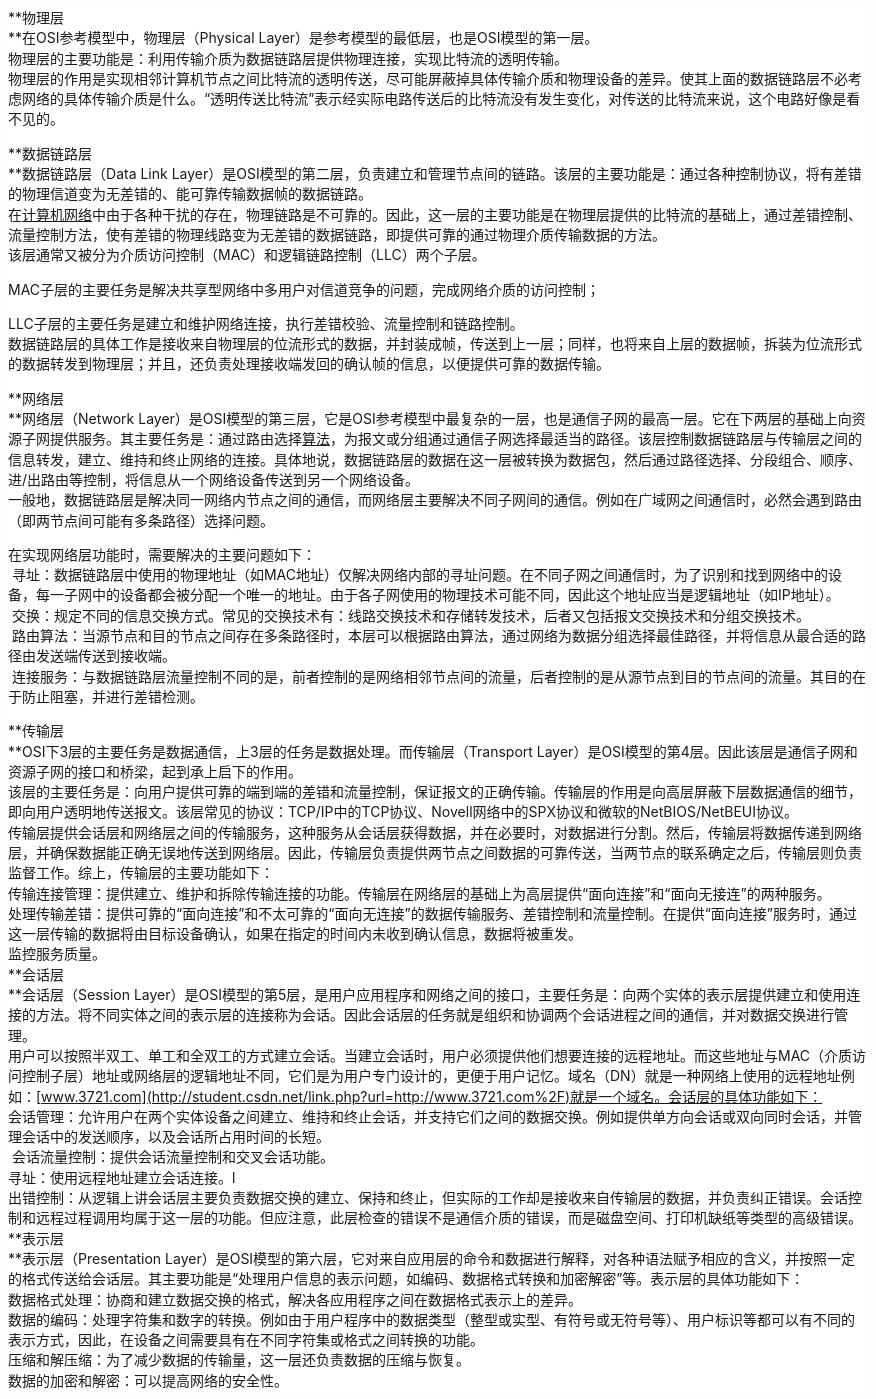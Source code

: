 

**物理层  
**在OSI参考模型中，物理层（Physical Layer）是参考模型的最低层，也是OSI模型的第一层。  
物理层的主要功能是：利用传输介质为数据链路层提供物理连接，实现比特流的透明传输。  
物理层的作用是实现相邻计算机节点之间比特流的透明传送，尽可能屏蔽掉具体传输介质和物理设备的差异。使其上面的数据链路层不必考虑网络的具体传输介质是什么。“透明传送比特流”表示经实际电路传送后的比特流没有发生变化，对传送的比特流来说，这个电路好像是看不见的。

**数据链路层  
**数据链路层（Data Link Layer）是OSI模型的第二层，负责建立和管理节点间的链路。该层的主要功能是：通过各种控制协议，将有差错的物理信道变为无差错的、能可靠传输数据帧的数据链路。  
在[计算机网络](http://lib.csdn.net/base/computernetworks)中由于各种干扰的存在，物理链路是不可靠的。因此，这一层的主要功能是在物理层提供的比特流的基础上，通过差错控制、流量控制方法，使有差错的物理线路变为无差错的数据链路，即提供可靠的通过物理介质传输数据的方法。  
该层通常又被分为介质访问控制（MAC）和逻辑链路控制（LLC）两个子层。

MAC子层的主要任务是解决共享型网络中多用户对信道竞争的问题，完成网络介质的访问控制；

LLC子层的主要任务是建立和维护网络连接，执行差错校验、流量控制和链路控制。  
数据链路层的具体工作是接收来自物理层的位流形式的数据，并封装成帧，传送到上一层；同样，也将来自上层的数据帧，拆装为位流形式的数据转发到物理层；并且，还负责处理接收端发回的确认帧的信息，以便提供可靠的数据传输。

**网络层  
**网络层（Network Layer）是OSI模型的第三层，它是OSI参考模型中最复杂的一层，也是通信子网的最高一层。它在下两层的基础上向资源子网提供服务。其主要任务是：通过路由选择[算法](http://lib.csdn.net/base/datastructure)，为报文或分组通过通信子网选择最适当的路径。该层控制数据链路层与传输层之间的信息转发，建立、维持和终止网络的连接。具体地说，数据链路层的数据在这一层被转换为数据包，然后通过路径选择、分段组合、顺序、进/出路由等控制，将信息从一个网络设备传送到另一个网络设备。  
一般地，数据链路层是解决同一网络内节点之间的通信，而网络层主要解决不同子网间的通信。例如在广域网之间通信时，必然会遇到路由（即两节点间可能有多条路径）选择问题。 

在实现网络层功能时，需要解决的主要问题如下：  
 寻址：数据链路层中使用的物理地址（如MAC地址）仅解决网络内部的寻址问题。在不同子网之间通信时，为了识别和找到网络中的设备，每一子网中的设备都会被分配一个唯一的地址。由于各子网使用的物理技术可能不同，因此这个地址应当是逻辑地址（如IP地址）。  
 交换：规定不同的信息交换方式。常见的交换技术有：线路交换技术和存储转发技术，后者又包括报文交换技术和分组交换技术。  
 路由算法：当源节点和目的节点之间存在多条路径时，本层可以根据路由算法，通过网络为数据分组选择最佳路径，并将信息从最合适的路径由发送端传送到接收端。  
 连接服务：与数据链路层流量控制不同的是，前者控制的是网络相邻节点间的流量，后者控制的是从源节点到目的节点间的流量。其目的在于防止阻塞，并进行差错检测。  
  
**传输层  
**OSI下3层的主要任务是数据通信，上3层的任务是数据处理。而传输层（Transport Layer）是OSI模型的第4层。因此该层是通信子网和资源子网的接口和桥梁，起到承上启下的作用。  
该层的主要任务是：向用户提供可靠的端到端的差错和流量控制，保证报文的正确传输。传输层的作用是向高层屏蔽下层数据通信的细节，即向用户透明地传送报文。该层常见的协议：TCP/IP中的TCP协议、Novell网络中的SPX协议和微软的NetBIOS/NetBEUI协议。  
传输层提供会话层和网络层之间的传输服务，这种服务从会话层获得数据，并在必要时，对数据进行分割。然后，传输层将数据传递到网络层，并确保数据能正确无误地传送到网络层。因此，传输层负责提供两节点之间数据的可靠传送，当两节点的联系确定之后，传输层则负责监督工作。综上，传输层的主要功能如下：  
传输连接管理：提供建立、维护和拆除传输连接的功能。传输层在网络层的基础上为高层提供“面向连接”和“面向无接连”的两种服务。  
处理传输差错：提供可靠的“面向连接”和不太可靠的“面向无连接”的数据传输服务、差错控制和流量控制。在提供“面向连接”服务时，通过这一层传输的数据将由目标设备确认，如果在指定的时间内未收到确认信息，数据将被重发。  
监控服务质量。  
**会话层  
**会话层（Session Layer）是OSI模型的第5层，是用户应用程序和网络之间的接口，主要任务是：向两个实体的表示层提供建立和使用连接的方法。将不同实体之间的表示层的连接称为会话。因此会话层的任务就是组织和协调两个会话进程之间的通信，并对数据交换进行管理。  
用户可以按照半双工、单工和全双工的方式建立会话。当建立会话时，用户必须提供他们想要连接的远程地址。而这些地址与MAC（介质访问控制子层）地址或网络层的逻辑地址不同，它们是为用户专门设计的，更便于用户记忆。域名（DN）就是一种网络上使用的远程地址例如：[www.3721.com](http://student.csdn.net/link.php?url=http://www.3721.com%2F)就是一个域名。会话层的具体功能如下：  
会话管理：允许用户在两个实体设备之间建立、维持和终止会话，并支持它们之间的数据交换。例如提供单方向会话或双向同时会话，并管理会话中的发送顺序，以及会话所占用时间的长短。  
 会话流量控制：提供会话流量控制和交叉会话功能。  
寻址：使用远程地址建立会话连接。l  
出错控制：从逻辑上讲会话层主要负责数据交换的建立、保持和终止，但实际的工作却是接收来自传输层的数据，并负责纠正错误。会话控制和远程过程调用均属于这一层的功能。但应注意，此层检查的错误不是通信介质的错误，而是磁盘空间、打印机缺纸等类型的高级错误。  
**表示层  
**表示层（Presentation Layer）是OSI模型的第六层，它对来自应用层的命令和数据进行解释，对各种语法赋予相应的含义，并按照一定的格式传送给会话层。其主要功能是“处理用户信息的表示问题，如编码、数据格式转换和加密解密”等。表示层的具体功能如下：  
数据格式处理：协商和建立数据交换的格式，解决各应用程序之间在数据格式表示上的差异。  
数据的编码：处理字符集和数字的转换。例如由于用户程序中的数据类型（整型或实型、有符号或无符号等）、用户标识等都可以有不同的表示方式，因此，在设备之间需要具有在不同字符集或格式之间转换的功能。  
压缩和解压缩：为了减少数据的传输量，这一层还负责数据的压缩与恢复。  
数据的加密和解密：可以提高网络的安全性。
